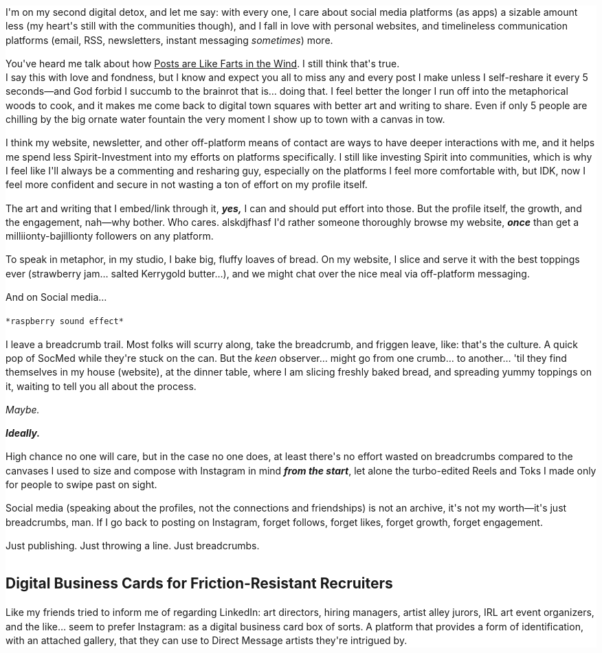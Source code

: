 I'm on my second digital detox, and let me say: with every one, I care about social media platforms (as apps) a sizable amount less (my heart's still with the communities though), and I fall in love with personal websites, and timelineless communication platforms (email, RSS, newsletters, instant messaging *sometimes*) more.

You've heard me talk about how [Posts are Like Farts in the Wind](https://hikatamika.com/blog/20251011-on-audience/). I still think that's true.  
I say this with love and fondness, but I know and expect you all to miss any and every post I make unless I self-reshare it every 5 seconds—and God forbid I succumb to the brainrot that is… doing that. I feel better the longer I run off into the metaphorical woods to cook, and it makes me come back to digital town squares with better art and writing to share. Even if only 5 people are chilling by the big ornate water fountain the very moment I show up to town with a canvas in tow.

I think my website, newsletter, and other off-platform means of contact are ways to have deeper interactions with me, and it helps me spend less Spirit-Investment into my efforts on platforms specifically. I still like investing Spirit into communities, which is why I feel like I'll always be a commenting and resharing guy, especially on the platforms I feel more comfortable with, but IDK, now I feel more confident and secure in not wasting a ton of effort on my profile itself.

The art and writing that I embed/link through it, _**yes,**_ I can and should put effort into those. But the profile itself, the growth, and the engagement, nah—why bother. Who cares. alskdjfhasf I'd rather someone thoroughly browse my website, ***once*** than get a milliionty-bajillionty followers on any platform.

To speak in metaphor, in my studio, I bake big, fluffy loaves of bread. On my website, I slice and serve it with the best toppings ever (strawberry jam… salted Kerrygold butter…), and we might chat over the nice meal via off-platform messaging.

And on Social media…

`*raspberry sound effect*`

I leave a breadcrumb trail. Most folks will scurry along, take the breadcrumb, and friggen leave, like: that's the culture. A quick pop of SocMed while they're stuck on the can. But the *keen* observer… might go from one crumb… to another… 'til they find themselves in my house (website), at the dinner table, where I am slicing freshly baked bread, and spreading yummy toppings on it, waiting to tell you all about the process.

*Maybe.*

***Ideally.***

High chance no one will care, but in the case no one does, at least there's no effort wasted on breadcrumbs compared to the canvases I used to size and compose with Instagram in mind ***from the start***, let alone the turbo-edited Reels and Toks I made only for people to swipe past on sight.

Social media (speaking about the profiles, not the connections and friendships) is not an archive, it's not my worth—it's just breadcrumbs, man. If I go back to posting on Instagram, forget follows, forget likes, forget growth, forget engagement.

Just publishing. Just throwing a line. Just breadcrumbs.

## Digital Business Cards for Friction-Resistant Recruiters
Like my friends tried to inform me of regarding LinkedIn: art directors, hiring managers, artist alley jurors, IRL art event organizers, and the like… seem to prefer Instagram: as a digital business card box of sorts. A platform that provides a form of identification, with an attached gallery, that they can use to Direct Message artists they're intrigued by.
